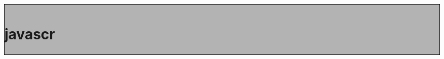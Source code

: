 # javascr
<!DOCTYPE html>
<html lang="en">

<head>
    <meta charset="UTF-8">
    <title>Photo Gallery</title>
    <style>
        body {
            margin: 2%;
            border: 1px solid black;
            background-color: #b3b3b3;
        }

        #image {
            line-height: 650px;
            width: 575px;
            height: 650px;
            border: 5px solid black;
            margin: 0 auto;
            background-color: #8e68ff;
            background-image: url('');
            background-repeat: no-repeat;
            color: #FFFFFF;
            text-align: center;
            background-size: 100%;
            margin-bottom: 25px;
            font-size: 150%;
        }

        .preview {
            width: 10%;
            margin-left: 17%;
            border: 10px solid black;
        }

        img {
            width: 95%;
        }
    </style>
</head>

<body>

    <div id="image">
        Hover over an image below to display here.
    </div>

    <img class="preview" alt="Carrera de invierno" src="https://intro-webdesign.com/v3/images/xmasraceb.jpg"
        onmouseover="upDate(this)" onmouseout="unDo()">

    <img class="preview" alt="Campamento Michigania" src="https://intro-webdesign.com/v3/images/camp2b.jpg"
        onmouseover="upDate(this)" onmouseout="unDo()">
